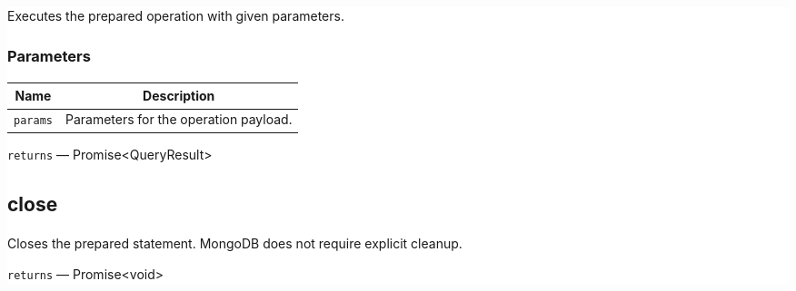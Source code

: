 
Executes the prepared operation with given parameters.


### Parameters

| Name | Description |
|------|-------------|
| `params` | Parameters for the operation payload. |




  `returns` — Promise&lt;QueryResult&gt;



## close


Closes the prepared statement.
MongoDB does not require explicit cleanup.




  `returns` — Promise&lt;void&gt;



